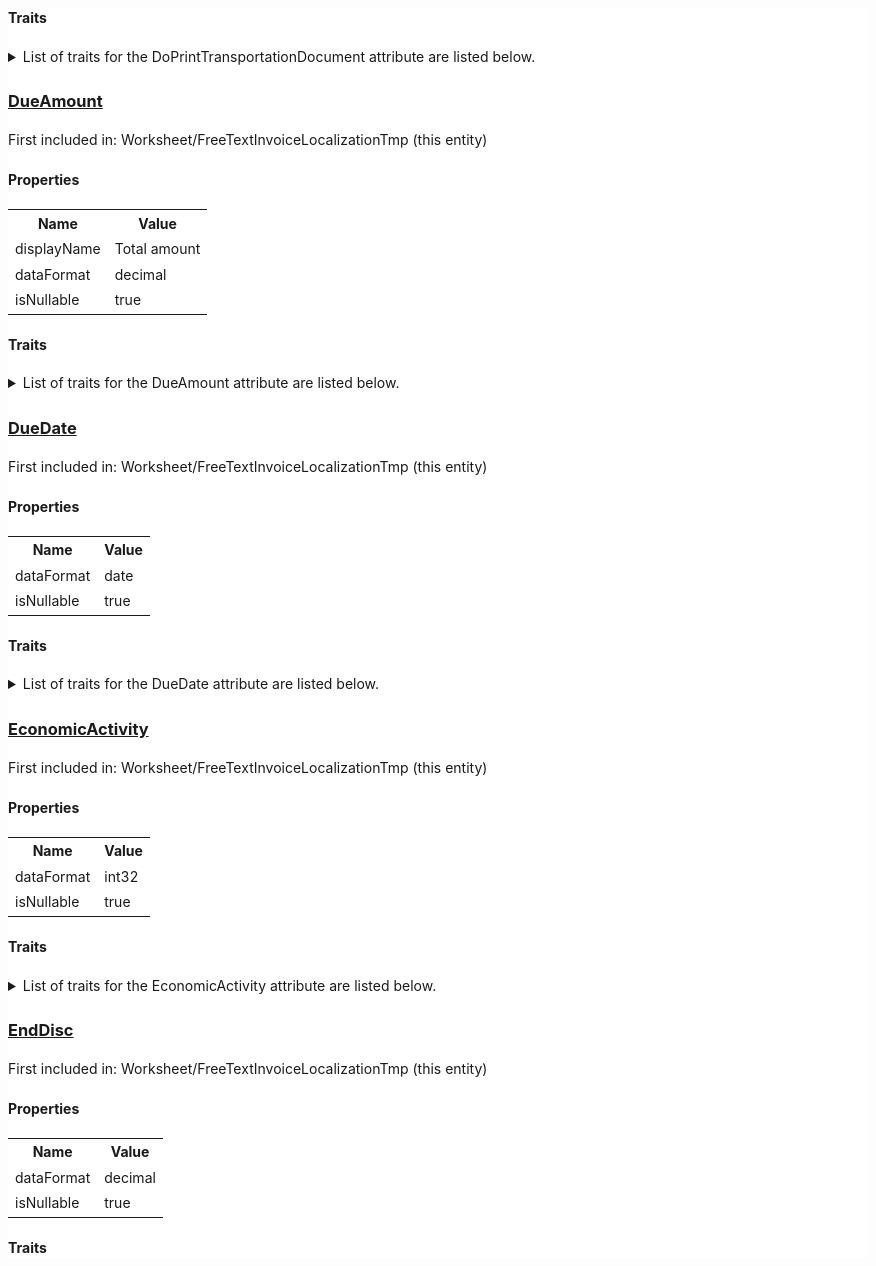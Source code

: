 #### Traits

<details><summary>List of traits for the DoPrintTransportationDocument attribute are listed below.</summary></details>

### <a href=#DueAmount name="DueAmount">DueAmount</a>

First included in: Worksheet/FreeTextInvoiceLocalizationTmp (this entity)  

#### Properties

<table><tr><th>Name</th><th>Value</th></tr><tr><td>displayName</td><td>Total amount</td></tr><tr><td>dataFormat</td><td>decimal</td></tr><tr><td>isNullable</td><td>true</td></tr></table>

#### Traits

<details><summary>List of traits for the DueAmount attribute are listed below.</summary></details>

### <a href=#DueDate name="DueDate">DueDate</a>

First included in: Worksheet/FreeTextInvoiceLocalizationTmp (this entity)  

#### Properties

<table><tr><th>Name</th><th>Value</th></tr><tr><td>dataFormat</td><td>date</td></tr><tr><td>isNullable</td><td>true</td></tr></table>

#### Traits

<details><summary>List of traits for the DueDate attribute are listed below.</summary></details>

### <a href=#EconomicActivity name="EconomicActivity">EconomicActivity</a>

First included in: Worksheet/FreeTextInvoiceLocalizationTmp (this entity)  

#### Properties

<table><tr><th>Name</th><th>Value</th></tr><tr><td>dataFormat</td><td>int32</td></tr><tr><td>isNullable</td><td>true</td></tr></table>

#### Traits

<details><summary>List of traits for the EconomicActivity attribute are listed below.</summary></details>

### <a href=#EndDisc name="EndDisc">EndDisc</a>

First included in: Worksheet/FreeTextInvoiceLocalizationTmp (this entity)  

#### Properties

<table><tr><th>Name</th><th>Value</th></tr><tr><td>dataFormat</td><td>decimal</td></tr><tr><td>isNullable</td><td>true</td></tr></table>

#### Traits
